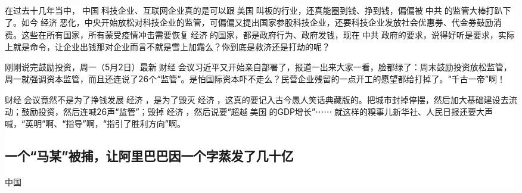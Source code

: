  <p>
  在过去十几年当中，
  <ok href="/term/1120">
   中国
  </ok>
  科技企业、互联网企业真的是可以跟
  <ok href="/term/1045">
   美国
  </ok>
  叫板的行业，还真能圈到钱、挣到钱，偏偏被
  <ok href="/term/1059">
   中共
  </ok>
  的监管大棒打趴下了。如今
  <ok href="/term/5444">
   经济
  </ok>
  恶化，中央开始放松对科技企业的监管，可偏偏又提出国家参股科技企业，还要科技企业发放社会优惠券、代金券鼓励消费。这些在所有国家，所有蒙受疫情冲击需要恢复
  <ok href="/term/5444">
   经济
  </ok>
  的国家，都是政府行为、政府发钱，现在
  <ok href="/term/1059">
   中共
  </ok>
  政府的要求，说得好听是要求，实际上就是命令，让企业出钱那对企业而言不就是雪上加霜么？你到底是救济还是打劫的呢？
 </p>
 <p>
  刚刚说完鼓励投资，周一（5月2日）最新
  <ok href="/term/112557">
   财经
  </ok>
  会议习近平又开始亲自部署了，报道一出来大家一看，脸都绿了：周末鼓励投资放松监管，周一就强调资本监管，而且还连说了26个“监管”。是怕国际资本吓不走么？民营企业残留的一点开工的愿望都给打掉了。“千古一帝”啊！
 </p>
 <p>
  <ok href="/term/112557">
   财经
  </ok>
  会议竟然不是为了挣钱发展
  <ok href="/term/5444">
   经济
  </ok>
  ，是为了毁灭
  <ok href="/term/5444">
   经济
  </ok>
  ，这真的要记入古今愚人笑话典藏版的。把城市封掉停摆，然后加大基础建设去流动；鼓励投资，然后连喊26声“监管”；毁掉
  <ok href="/term/5444">
   经济
  </ok>
  ，然后说要“超越
  <ok href="/term/1045">
   美国
  </ok>
  的GDP增长”⋯⋯ 就这样的糗事儿新华社、人民日报还要大声喊，“英明”啊、“指导”啊，“指引了胜利方向”啊。
 </p>
 <h2>
  一个“马某”被捕，让阿里巴巴因一个字蒸发了几十亿
 </h2>
 <p>
  <ok href="/term/1120">
   中国
  </ok>